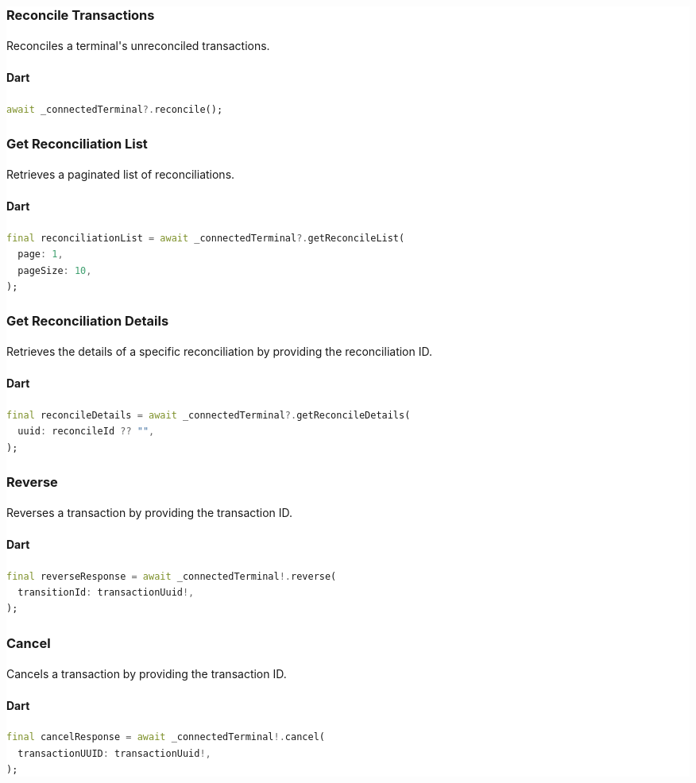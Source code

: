 ### **Reconcile Transactions**

Reconciles a terminal's unreconciled transactions.

#### Dart

```dart
await _connectedTerminal?.reconcile();
```

### **Get Reconciliation List**

Retrieves a paginated list of reconciliations.

#### Dart

```dart
final reconciliationList = await _connectedTerminal?.getReconcileList(
  page: 1,
  pageSize: 10,
);
```

### **Get Reconciliation Details**

Retrieves the details of a specific reconciliation by providing the reconciliation ID.

#### Dart

```dart
final reconcileDetails = await _connectedTerminal?.getReconcileDetails(
  uuid: reconcileId ?? "",
);
```

### **Reverse**

Reverses a transaction by providing the transaction ID.

#### Dart

```dart
final reverseResponse = await _connectedTerminal!.reverse(
  transitionId: transactionUuid!,
);
```

### **Cancel**

Cancels a transaction by providing the transaction ID.

#### Dart

```dart
final cancelResponse = await _connectedTerminal!.cancel(
  transactionUUID: transactionUuid!,
);
```
```